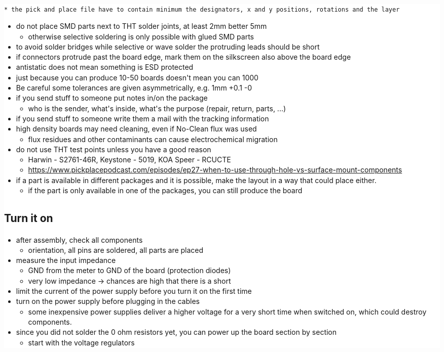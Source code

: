     * the pick and place file have to contain minimum the designators, x and y positions, rotations and the layer
* do not place SMD parts next to THT solder joints, at least 2mm better 5mm
    * otherwise selective soldering is only possible with glued SMD parts
* to avoid solder bridges while selective or wave solder the protruding leads should be short
* if connectors protrude past the board edge, mark them on the silkscreen also above the board edge
* antistatic does not mean something is ESD protected
* just because you can produce 10-50 boards doesn't mean you can 1000
* Be careful some tolerances are given asymmetrically, e.g. 1mm +0.1 -0
* if you send stuff to someone put notes in/on the package
    * who is the sender, what's inside, what's the purpose (repair, return, parts, ...)
* if you send stuff to someone write them a mail with the tracking information
* high density boards may need cleaning, even if No-Clean flux was used
    * flux residues and other contaminants can cause electrochemical migration
* do not use THT test points unless you have a good reason
    * Harwin - S2761-46R, Keystone - 5019, KOA Speer - RCUCTE 
    * https://www.pickplacepodcast.com/episodes/ep27-when-to-use-through-hole-vs-surface-mount-components
* if a part is available in different packages and it is possible, make the layout in a way that could place either.
    * if the part is only available in one of the packages, you can still produce the board


## Turn it on
* after assembly, check all components
    * orientation, all pins are soldered, all parts are placed
* measure the input impedance
    * GND from the meter to GND of the board (protection diodes)
    * very low impedance &rarr; chances are high that there is a short
* limit the current of the power supply before you turn it on the first time
* turn on the power supply before plugging in the cables
    * some inexpensive power supplies deliver a higher voltage for a very short time when switched on, which could destroy components.
* since you did not solder the 0 ohm resistors yet, you can power up the board section by section
    * start with the voltage regulators
